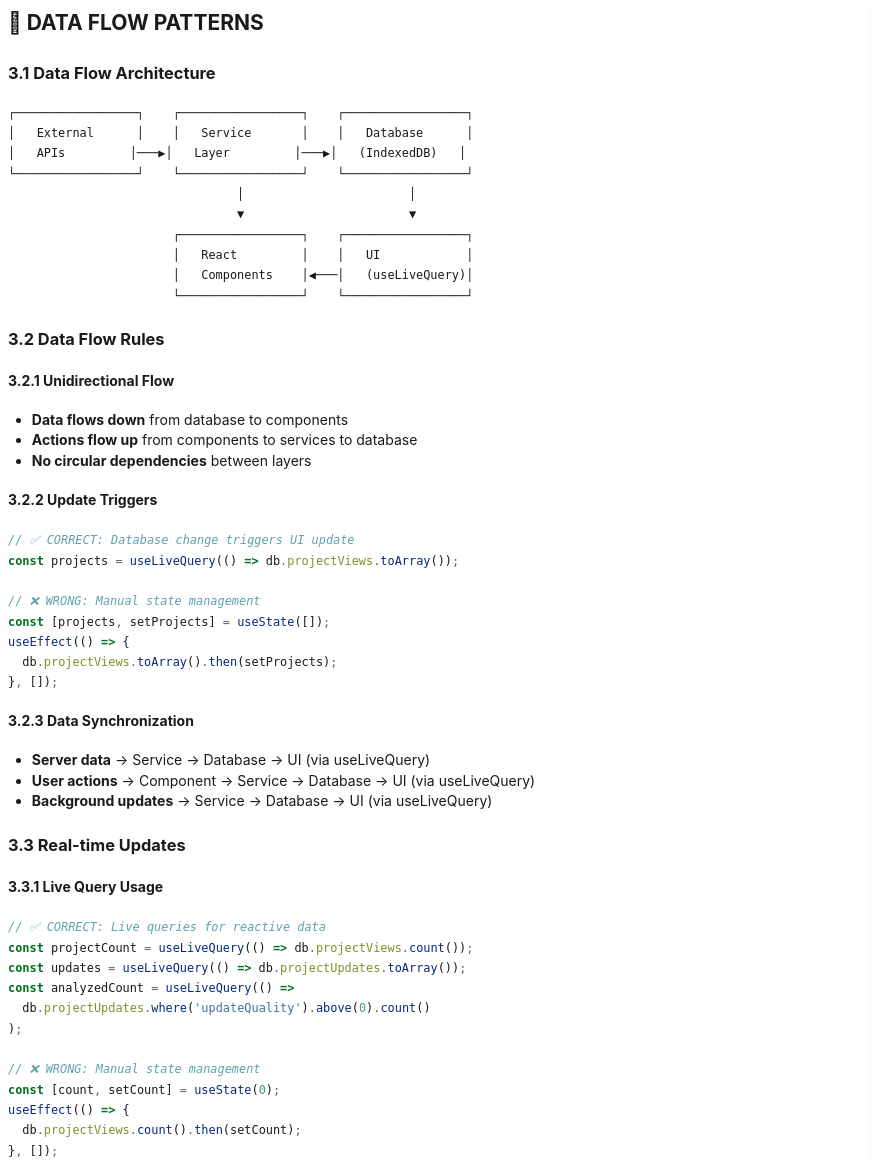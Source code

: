 ## 🔄 **DATA FLOW PATTERNS**

### **3.1 Data Flow Architecture**

```
┌─────────────────┐    ┌─────────────────┐    ┌─────────────────┐
│   External      │    │   Service       │    │   Database      │
│   APIs         │───▶│   Layer         │───▶│   (IndexedDB)   │
└─────────────────┘    └─────────────────┘    └─────────────────┘
                                │                       │
                                ▼                       ▼
                       ┌─────────────────┐    ┌─────────────────┐
                       │   React         │    │   UI            │
                       │   Components    │◀───│   (useLiveQuery)│
                       └─────────────────┘    └─────────────────┘
```

### **3.2 Data Flow Rules**

#### **3.2.1 Unidirectional Flow**
- **Data flows down** from database to components
- **Actions flow up** from components to services to database
- **No circular dependencies** between layers

#### **3.2.2 Update Triggers**
```typescript
// ✅ CORRECT: Database change triggers UI update
const projects = useLiveQuery(() => db.projectViews.toArray());

// ❌ WRONG: Manual state management
const [projects, setProjects] = useState([]);
useEffect(() => {
  db.projectViews.toArray().then(setProjects);
}, []);
```

#### **3.2.3 Data Synchronization**
- **Server data** → Service → Database → UI (via useLiveQuery)
- **User actions** → Component → Service → Database → UI (via useLiveQuery)
- **Background updates** → Service → Database → UI (via useLiveQuery)

### **3.3 Real-time Updates**

#### **3.3.1 Live Query Usage**
```typescript
// ✅ CORRECT: Live queries for reactive data
const projectCount = useLiveQuery(() => db.projectViews.count());
const updates = useLiveQuery(() => db.projectUpdates.toArray());
const analyzedCount = useLiveQuery(() => 
  db.projectUpdates.where('updateQuality').above(0).count()
);

// ❌ WRONG: Manual state management
const [count, setCount] = useState(0);
useEffect(() => {
  db.projectViews.count().then(setCount);
}, []);
```
